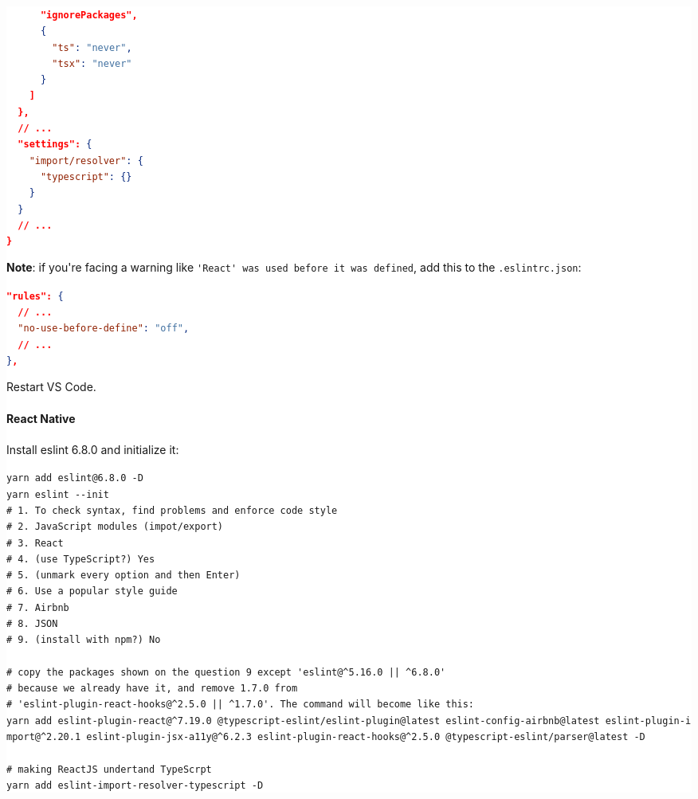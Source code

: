 ```json
      "ignorePackages",
      {
        "ts": "never",
        "tsx": "never"
      }
    ]
  },
  // ...
  "settings": {
    "import/resolver": {
      "typescript": {}
    }
  }
  // ...
}
```

**Note**: if you're facing a warning like `'React' was used before it was defined`, add this to the `.eslintrc.json`:
```json
"rules": {
  // ...
  "no-use-before-define": "off",
  // ...
},
```

Restart VS Code.

#### React Native

Install eslint 6.8.0 and initialize it:
```
yarn add eslint@6.8.0 -D
yarn eslint --init
# 1. To check syntax, find problems and enforce code style
# 2. JavaScript modules (impot/export)
# 3. React
# 4. (use TypeScript?) Yes
# 5. (unmark every option and then Enter)
# 6. Use a popular style guide
# 7. Airbnb
# 8. JSON
# 9. (install with npm?) No

# copy the packages shown on the question 9 except 'eslint@^5.16.0 || ^6.8.0'
# because we already have it, and remove 1.7.0 from
# 'eslint-plugin-react-hooks@^2.5.0 || ^1.7.0'. The command will become like this:
yarn add eslint-plugin-react@^7.19.0 @typescript-eslint/eslint-plugin@latest eslint-config-airbnb@latest eslint-plugin-import@^2.20.1 eslint-plugin-jsx-a11y@^6.2.3 eslint-plugin-react-hooks@^2.5.0 @typescript-eslint/parser@latest -D

# making ReactJS undertand TypeScrpt
yarn add eslint-import-resolver-typescript -D
```
